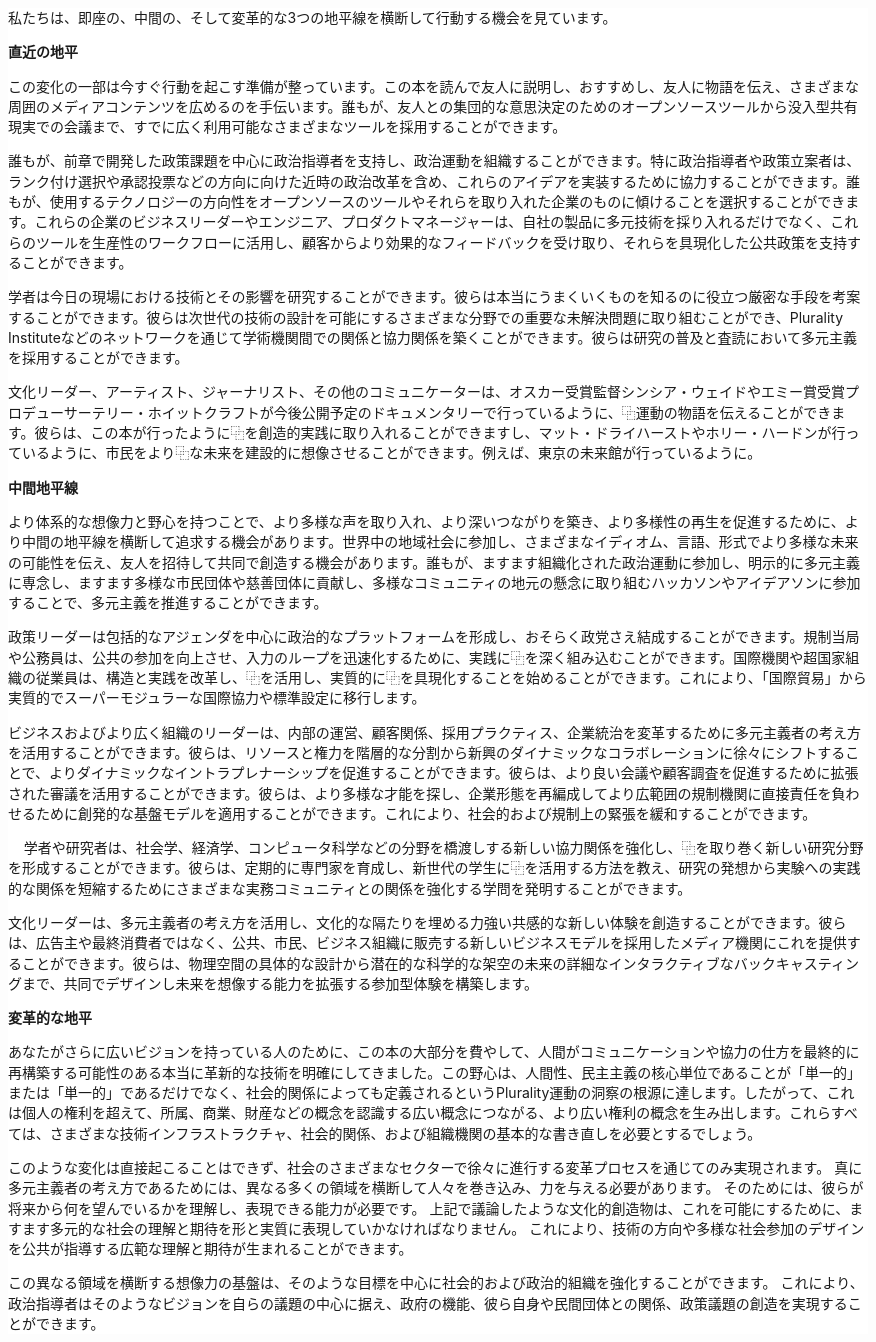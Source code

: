 私たちは、即座の、中間の、そして変革的な3つの地平線を横断して行動する機会を見ています。


**直近の地平**

この変化の一部は今すぐ行動を起こす準備が整っています。この本を読んで友人に説明し、おすすめし、友人に物語を伝え、さまざまな周囲のメディアコンテンツを広めるのを手伝います。誰もが、友人との集団的な意思決定のためのオープンソースツールから没入型共有現実での会議まで、すでに広く利用可能なさまざまなツールを採用することができます。

誰もが、前章で開発した政策課題を中心に政治指導者を支持し、政治運動を組織することができます。特に政治指導者や政策立案者は、ランク付け選択や承認投票などの方向に向けた近時の政治改革を含め、これらのアイデアを実装するために協力することができます。誰もが、使用するテクノロジーの方向性をオープンソースのツールやそれらを取り入れた企業のものに傾けることを選択することができます。これらの企業のビジネスリーダーやエンジニア、プロダクトマネージャーは、自社の製品に多元技術を採り入れるだけでなく、これらのツールを生産性のワークフローに活用し、顧客からより効果的なフィードバックを受け取り、それらを具現化した公共政策を支持することができます。

学者は今日の現場における技術とその影響を研究することができます。彼らは本当にうまくいくものを知るのに役立つ厳密な手段を考案することができます。彼らは次世代の技術の設計を可能にするさまざまな分野での重要な未解決問題に取り組むことができ、Plurality Instituteなどのネットワークを通じて学術機関間での関係と協力関係を築くことができます。彼らは研究の普及と査読において多元主義を採用することができます。

文化リーダー、アーティスト、ジャーナリスト、その他のコミュニケーターは、オスカー受賞監督シンシア・ウェイドやエミー賞受賞プロデューサーテリー・ホイットクラフトが今後公開予定のドキュメンタリーで行っているように、⿻運動の物語を伝えることができます。彼らは、この本が行ったように⿻を創造的実践に取り入れることができますし、マット・ドライハーストやホリー・ハードンが行っているように、市民をより⿻な未来を建設的に想像させることができます。例えば、東京の未来館が行っているように。


**中間地平線**

より体系的な想像力と野心を持つことで、より多様な声を取り入れ、より深いつながりを築き、より多様性の再生を促進するために、より中間の地平線を横断して追求する機会があります。世界中の地域社会に参加し、さまざまなイディオム、言語、形式でより多様な未来の可能性を伝え、友人を招待して共同で創造する機会があります。誰もが、ますます組織化された政治運動に参加し、明示的に多元主義に専念し、ますます多様な市民団体や慈善団体に貢献し、多様なコミュニティの地元の懸念に取り組むハッカソンやアイデアソンに参加することで、多元主義を推進することができます。


政策リーダーは包括的なアジェンダを中心に政治的なプラットフォームを形成し、おそらく政党さえ結成することができます。規制当局や公務員は、公共の参加を向上させ、入力のループを迅速化するために、実践に⿻を深く組み込むことができます。国際機関や超国家組織の従業員は、構造と実践を改革し、⿻を活用し、実質的に⿻を具現化することを始めることができます。これにより、「国際貿易」から実質的でスーパーモジュラーな国際協力や標準設定に移行します。

ビジネスおよびより広く組織のリーダーは、内部の運営、顧客関係、採用プラクティス、企業統治を変革するために多元主義者の考え方を活用することができます。彼らは、リソースと権力を階層的な分割から新興のダイナミックなコラボレーションに徐々にシフトすることで、よりダイナミックなイントラプレナーシップを促進することができます。彼らは、より良い会議や顧客調査を促進するために拡張された審議を活用することができます。彼らは、より多様な才能を探し、企業形態を再編成してより広範囲の規制機関に直接責任を負わせるために創発的な基盤モデルを適用することができます。これにより、社会的および規制上の緊張を緩和することができます。

&nbsp;&nbsp;&nbsp;&nbsp;学者や研究者は、社会学、経済学、コンピュータ科学などの分野を橋渡しする新しい協力関係を強化し、⿻を取り巻く新しい研究分野を形成することができます。彼らは、定期的に専門家を育成し、新世代の学生に⿻を活用する方法を教え、研究の発想から実験への実践的な関係を短縮するためにさまざまな実務コミュニティとの関係を強化する学問を発明することができます。


文化リーダーは、多元主義者の考え方を活用し、文化的な隔たりを埋める力強い共感的な新しい体験を創造することができます。彼らは、広告主や最終消費者ではなく、公共、市民、ビジネス組織に販売する新しいビジネスモデルを採用したメディア機関にこれを提供することができます。彼らは、物理空間の具体的な設計から潜在的な科学的な架空の未来の詳細なインタラクティブなバックキャスティングまで、共同でデザインし未来を想像する能力を拡張する参加型体験を構築します。




**変革的な地平**

あなたがさらに広いビジョンを持っている人のために、この本の大部分を費やして、人間がコミュニケーションや協力の仕方を最終的に再構築する可能性のある本当に革新的な技術を明確にしてきました。この野心は、人間性、民主主義の核心単位であることが「単一的」または「単一的」であるだけでなく、社会的関係によっても定義されるというPlurality運動の洞察の根源に達します。したがって、これは個人の権利を超えて、所属、商業、財産などの概念を認識する広い概念につながる、より広い権利の概念を生み出します。これらすべては、さまざまな技術インフラストラクチャ、社会的関係、および組織機関の基本的な書き直しを必要とするでしょう。

このような変化は直接起こることはできず、社会のさまざまなセクターで徐々に進行する変革プロセスを通じてのみ実現されます。 真に多元主義者の考え方であるためには、異なる多くの領域を横断して人々を巻き込み、力を与える必要があります。 そのためには、彼らが将来から何を望んでいるかを理解し、表現できる能力が必要です。 上記で議論したような文化的創造物は、これを可能にするために、ますます多元的な社会の理解と期待を形と実質に表現していかなければなりません。 これにより、技術の方向や多様な社会参加のデザインを公共が指導する広範な理解と期待が生まれることができます。

この異なる領域を横断する想像力の基盤は、そのような目標を中心に社会的および政治的組織を強化することができます。  これにより、政治指導者はそのようなビジョンを自らの議題の中心に据え、政府の機能、彼ら自身や民間団体との関係、政策議題の創造を実現することができます。
